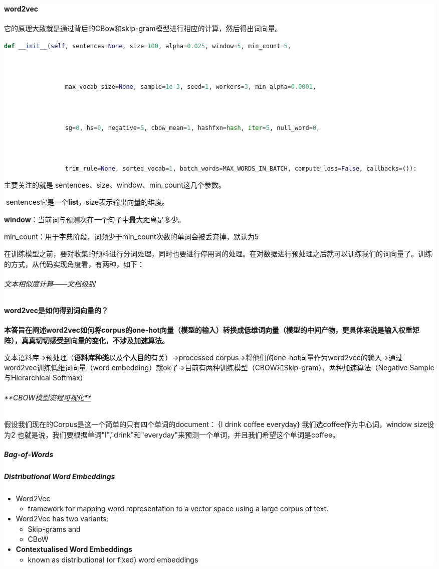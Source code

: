 #### word2vec

它的原理大致就是通过背后的CBow和skip-gram模型进行相应的计算，然后得出词向量。

```python
def __init__(self, sentences=None, size=100, alpha=0.025, window=5, min_count=5,



                 max_vocab_size=None, sample=1e-3, seed=1, workers=3, min_alpha=0.0001,



                 sg=0, hs=0, negative=5, cbow_mean=1, hashfxn=hash, iter=5, null_word=0,



                 trim_rule=None, sorted_vocab=1, batch_words=MAX_WORDS_IN_BATCH, compute_loss=False, callbacks=()):
```

主要关注的就是 sentences、size、window、min_count这几个参数。

​     sentences它是一个**list**，size表示输出向量的维度。

​     **window**：当前词与预测次在一个句子中最大距离是多少。

​     min_count：用于字典阶段，词频少于min_count次数的单词会被丢弃掉，默认为5

​     在训练模型之前，要对收集的预料进行分词处理，同时也要进行停用词的处理。在对数据进行预处理之后就可以训练我们的词向量了。训练的方式，从代码实现角度看，有两种，如下：

###### 文本相似度计算——文档级别



#### word2vec是如何得到词向量的？

**本答旨在阐述word2vec如何将corpus的one-hot向量（模型的输入）转换成低维词向量（模型的中间产物，更具体来说是输入权重矩阵），真真切切感受到向量的变化，不涉及加速算法。**

文本语料库->预处理（**语料库种类**以及**个人目的**有关）->processed corpus->将他们的one-hot向量作为word2vec的输入->通过word2vec训练低维词向量（word embedding）就ok了->目前有两种训练模型（CBOW和Skip-gram），两种加速算法（Negative Sample与Hierarchical Softmax）

###### **CBOW模型流程[可视化**](https://www.zhihu.com/question/44832436)

假设我们现在的Corpus是这一个简单的只有四个单词的document：
{I drink coffee everyday}
我们选coffee作为中心词，window size设为2
也就是说，我们要根据单词"I","drink"和"everyday"来预测一个单词，并且我们希望这个单词是coffee。



##### **Bag-of-Words**

##### **Distributional Word Embeddings**

- Word2Vec
  - framework for mapping word representation to a vector space using a large corpus of text.
- Word2Vec has two variants:
  - Skip-grams and
  -  CBoW
- **Contextualised Word Embeddings**
  - known as distributional (or fixed) word embeddings
